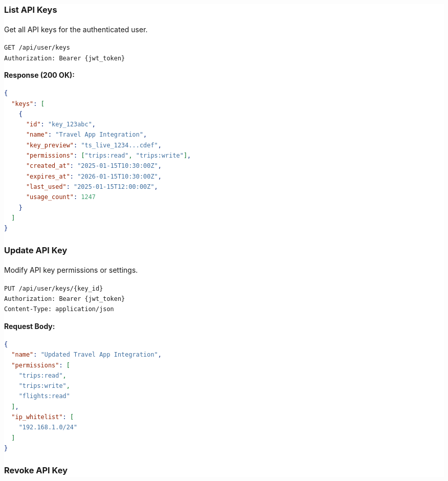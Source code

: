 ### List API Keys

Get all API keys for the authenticated user.

```http
GET /api/user/keys
Authorization: Bearer {jwt_token}
```

**Response (200 OK):**

```json
{
  "keys": [
    {
      "id": "key_123abc",
      "name": "Travel App Integration",
      "key_preview": "ts_live_1234...cdef",
      "permissions": ["trips:read", "trips:write"],
      "created_at": "2025-01-15T10:30:00Z",
      "expires_at": "2026-01-15T10:30:00Z",
      "last_used": "2025-01-15T12:00:00Z",
      "usage_count": 1247
    }
  ]
}
```

### Update API Key

Modify API key permissions or settings.

```http
PUT /api/user/keys/{key_id}
Authorization: Bearer {jwt_token}
Content-Type: application/json
```

**Request Body:**

```json
{
  "name": "Updated Travel App Integration",
  "permissions": [
    "trips:read",
    "trips:write",
    "flights:read"
  ],
  "ip_whitelist": [
    "192.168.1.0/24"
  ]
}
```

### Revoke API Key
